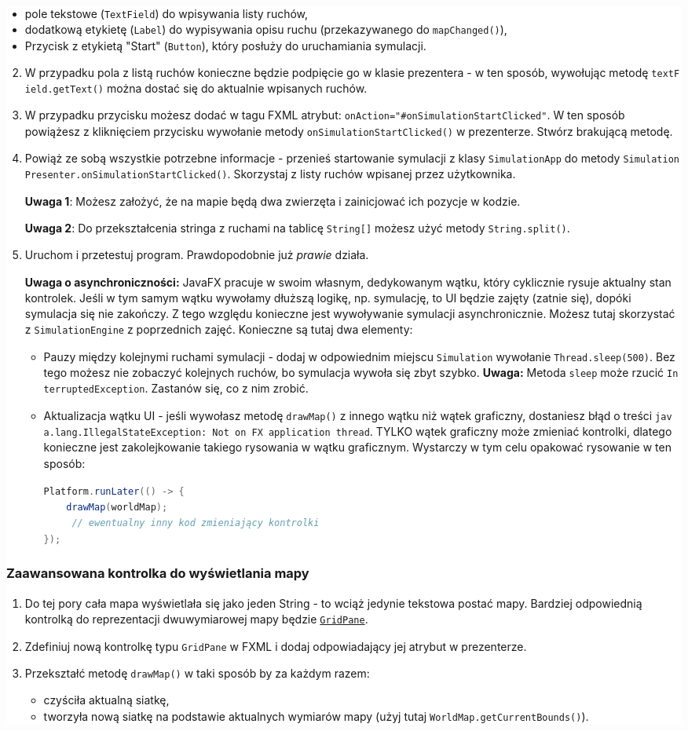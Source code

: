    - pole tekstowe (`TextField`) do wpisywania listy ruchów,
   - dodatkową etykietę (`Label`) do wypisywania opisu ruchu (przekazywanego do `mapChanged()`),
   - Przycisk z etykietą "Start" (`Button`), który posłuży do uruchamiania symulacji.

2. W przypadku pola z listą ruchów konieczne będzie podpięcie go w klasie prezentera - w ten sposób, wywołując metodę `textField.getText()` można dostać się do aktualnie wpisanych ruchów.

3. W przypadku przycisku możesz dodać w tagu FXML atrybut: `onAction="#onSimulationStartClicked"`. W ten sposób powiążesz z kliknięciem przycisku wywołanie metody `onSimulationStartClicked()` w prezenterze. Stwórz brakującą metodę.

4. Powiąż ze sobą wszystkie potrzebne informacje - przenieś startowanie symulacji z klasy `SimulationApp` do metody `SimulationPresenter.onSimulationStartClicked()`. Skorzystaj z listy ruchów wpisanej przez użytkownika.

   **Uwaga 1**: Możesz założyć, że na mapie będą dwa zwierzęta i zainicjować ich pozycje w kodzie.

   **Uwaga 2**: Do przekształcenia stringa z ruchami na tablicę `String[]` możesz użyć metody `String.split()`.

5. Uruchom i przetestuj program. Prawdopodobnie już *prawie* działa.

   **Uwaga o asynchroniczności:** JavaFX pracuje w swoim własnym, dedykowanym wątku, który cyklicznie rysuje aktualny stan kontrolek. Jeśli w tym samym wątku wywołamy dłuższą logikę, np. symulację, to UI będzie zajęty (zatnie się), dopóki symulacja się nie zakończy. Z tego względu konieczne jest wywoływanie symulacji asynchronicznie. Możesz tutaj skorzystać z `SimulationEngine` z poprzednich zajęć. Konieczne są tutaj dwa elementy:

   - Pauzy między kolejnymi ruchami symulacji - dodaj w odpowiednim miejscu `Simulation` wywołanie `Thread.sleep(500)`. Bez tego możesz nie zobaczyć kolejnych ruchów, bo symulacja wywoła się zbyt szybko. **Uwaga:** Metoda `sleep` może rzucić `InterruptedException`. Zastanów się, co z nim zrobić. 

   - Aktualizacja wątku UI - jeśli wywołasz metodę `drawMap()` z innego wątku niż wątek graficzny, dostaniesz błąd o treści `java.lang.IllegalStateException: Not on FX application thread`. TYLKO wątek graficzny może zmieniać kontrolki, dlatego konieczne jest zakolejkowanie takiego rysowania w wątku graficznym. Wystarczy w tym celu opakować rysowanie w ten sposób:
     ```java
     Platform.runLater(() -> {
         drawMap(worldMap);
          // ewentualny inny kod zmieniający kontrolki
     });
     ```

### Zaawansowana kontrolka do wyświetlania mapy

1. Do tej pory cała mapa wyświetlała się jako jeden String - to wciąż jedynie tekstowa postać mapy. Bardziej odpowiednią kontrolką do reprezentacji dwuwymiarowej mapy będzie [`GridPane`](http://tutorials.jenkov.com/javafx/gridpane.html).

2. Zdefiniuj nową kontrolkę typu `GridPane` w FXML i dodaj odpowiadający jej atrybut w prezenterze. 

3. Przekształć metodę `drawMap()` w taki sposób by za każdym razem:

   - czyściła aktualną siatkę,
   - tworzyła nową siatkę na podstawie aktualnych wymiarów mapy (użyj tutaj `WorldMap.getCurrentBounds()`).
